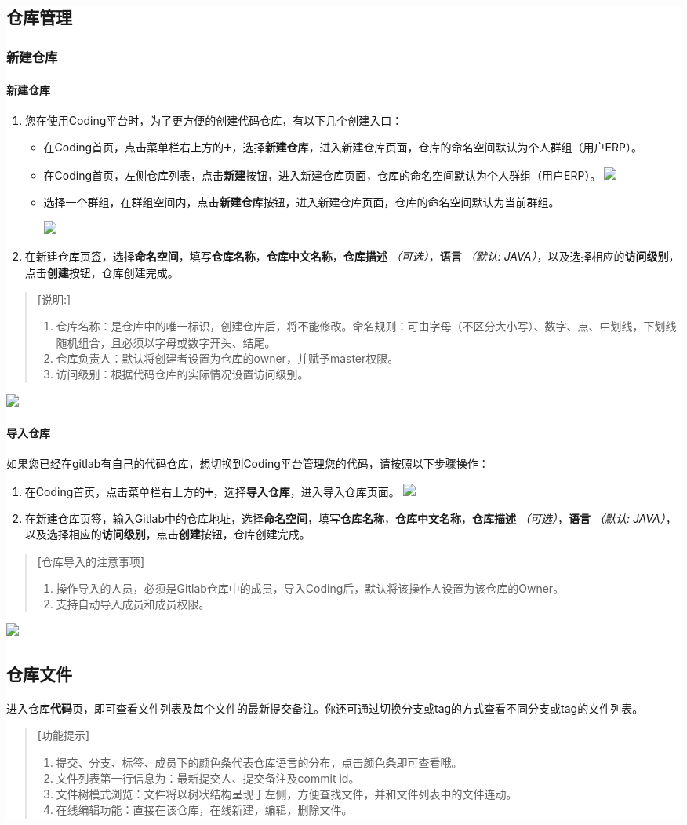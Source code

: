 ## 仓库管理

### 新建仓库

#### 新建仓库


1. 您在使用Coding平台时，为了更方便的创建代码仓库，有以下几个创建入口：

   * 在Coding首页，点击菜单栏右上方的➕，选择**新建仓库**，进入新建仓库页面，仓库的命名空间默认为个人群组（用户ERP）。

   * 在Coding首页，左侧仓库列表，点击**新建**按钮，进入新建仓库页面，仓库的命名空间默认为个人群组（用户ERP）。
     ![](https://jdhelp.s3.cn-north-1.jdcloud-oss.com/repo.assets/new_repo.jpg)

   * 选择一个群组，在群组空间内，点击**新建仓库**按钮，进入新建仓库页面，仓库的命名空间默认为当前群组。

     ![](https://jdhelp.s3.cn-north-1.jdcloud-oss.com/repo.assets/new_repo1.jpg)

2. 在新建仓库页签，选择**命名空间**，填写**仓库名称**，**仓库中文名称**，**仓库描述** *（可选）*，**语言** *（默认: JAVA）*，以及选择相应的**访问级别**，点击**创建**按钮，仓库创建完成。

>[说明:]
>1. 仓库名称：是仓库中的唯一标识，创建仓库后，将不能修改。命名规则：可由字母（不区分大小写）、数字、点、中划线，下划线随机组合，且必须以字母或数字开头、结尾。
>2. 仓库负责人：默认将创建者设置为仓库的owner，并赋予master权限。
>3. 访问级别：根据代码仓库的实际情况设置访问级别。

   ![](https://jdhelp.s3.cn-north-1.jdcloud-oss.com/repo.assets/new_repo2.jpg)

#### 导入仓库

如果您已经在gitlab有自己的代码仓库，想切换到Coding平台管理您的代码，请按照以下步骤操作：

1.  在Coding首页，点击菜单栏右上方的➕，选择**导入仓库**，进入导入仓库页面。
    ![](https://jdhelp.s3.cn-north-1.jdcloud-oss.com/repo.assets/new_repo4.jpg)

2.  在新建仓库页签，输入Gitlab中的仓库地址，选择**命名空间**，填写**仓库名称**，**仓库中文名称**，**仓库描述** *（可选）*，**语言** *（默认: JAVA）*，以及选择相应的**访问级别**，点击**创建**按钮，仓库创建完成。

>[仓库导入的注意事项]
>
>1. 操作导入的人员，必须是Gitlab仓库中的成员，导入Coding后，默认将该操作人设置为该仓库的Owner。
>2. 支持自动导入成员和成员权限。

   ![](https://jdhelp.s3.cn-north-1.jdcloud-oss.com/repo.assets/new_repo5.jpg)

## 仓库文件


进入仓库**代码**页，即可查看文件列表及每个文件的最新提交备注。你还可通过切换分支或tag的方式查看不同分支或tag的文件列表。


>[功能提示]
>
>1. 提交、分支、标签、成员下的颜色条代表仓库语言的分布，点击颜色条即可查看哦。
>2. 文件列表第一行信息为：最新提交人、提交备注及commit id。
>3. 文件树模式浏览：文件将以树状结构呈现于左侧，方便查找文件，并和文件列表中的文件连动。
>4. 在线编辑功能：直接在该仓库，在线新建，编辑，删除文件。
